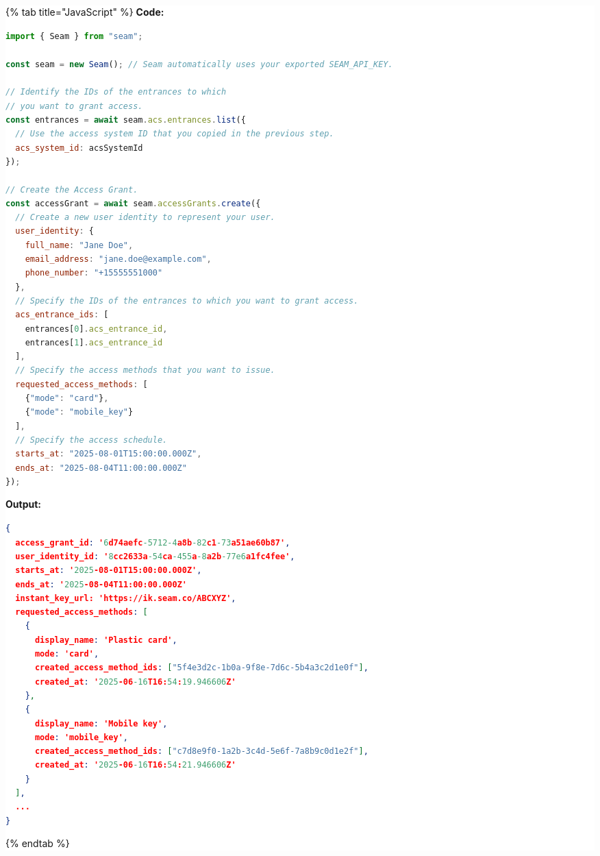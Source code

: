 {% tab title="JavaScript" %}
**Code:**

```javascript
import { Seam } from "seam";

const seam = new Seam(); // Seam automatically uses your exported SEAM_API_KEY.

// Identify the IDs of the entrances to which
// you want to grant access.
const entrances = await seam.acs.entrances.list({
  // Use the access system ID that you copied in the previous step.
  acs_system_id: acsSystemId
});

// Create the Access Grant.
const accessGrant = await seam.accessGrants.create({
  // Create a new user identity to represent your user.
  user_identity: {
    full_name: "Jane Doe",
    email_address: "jane.doe@example.com",
    phone_number: "+15555551000"    
  },
  // Specify the IDs of the entrances to which you want to grant access.
  acs_entrance_ids: [
    entrances[0].acs_entrance_id,
    entrances[1].acs_entrance_id
  ],
  // Specify the access methods that you want to issue.
  requested_access_methods: [
    {"mode": "card"},
    {"mode": "mobile_key"}
  ],
  // Specify the access schedule.
  starts_at: "2025-08-01T15:00:00.000Z",
  ends_at: "2025-08-04T11:00:00.000Z"
});
```

**Output:**

```json
{
  access_grant_id: '6d74aefc-5712-4a8b-82c1-73a51ae60b87',
  user_identity_id: '8cc2633a-54ca-455a-8a2b-77e6a1fc4fee',
  starts_at: '2025-08-01T15:00:00.000Z',
  ends_at: '2025-08-04T11:00:00.000Z'
  instant_key_url: 'https://ik.seam.co/ABCXYZ',
  requested_access_methods: [
    {
      display_name: 'Plastic card',
      mode: 'card',
      created_access_method_ids: ["5f4e3d2c-1b0a-9f8e-7d6c-5b4a3c2d1e0f"],
      created_at: '2025-06-16T16:54:19.946606Z'
    },
    {
      display_name: 'Mobile key',
      mode: 'mobile_key',
      created_access_method_ids: ["c7d8e9f0-1a2b-3c4d-5e6f-7a8b9c0d1e2f"],
      created_at: '2025-06-16T16:54:21.946606Z'
    }
  ],
  ...
}
```
{% endtab %}